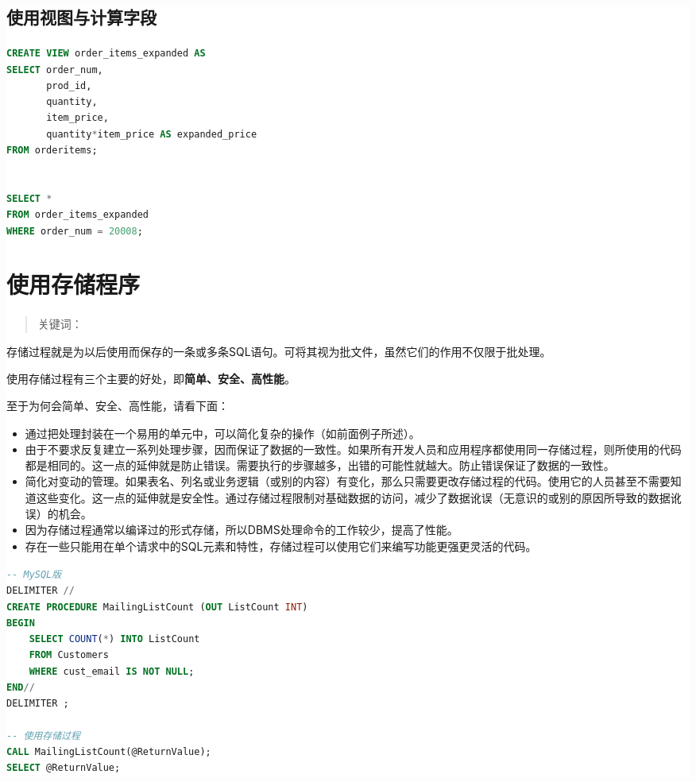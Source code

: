 
## 使用视图与计算字段

```SQL
CREATE VIEW order_items_expanded AS
SELECT order_num,
       prod_id,
       quantity,
       item_price,
       quantity*item_price AS expanded_price
FROM orderitems;


SELECT *
FROM order_items_expanded
WHERE order_num = 20008;
```



# 使用存储程序


> 关键词：

存储过程就是为以后使用而保存的一条或多条SQL语句。可将其视为批文件，虽然它们的作用不仅限于批处理。

使用存储过程有三个主要的好处，即**简单、安全、高性能**。

至于为何会简单、安全、高性能，请看下面：

- 通过把处理封装在一个易用的单元中，可以简化复杂的操作（如前面例子所述）。
- 由于不要求反复建立一系列处理步骤，因而保证了数据的一致性。如果所有开发人员和应用程序都使用同一存储过程，则所使用的代码都是相同的。这一点的延伸就是防止错误。需要执行的步骤越多，出错的可能性就越大。防止错误保证了数据的一致性。
- 简化对变动的管理。如果表名、列名或业务逻辑（或别的内容）有变化，那么只需要更改存储过程的代码。使用它的人员甚至不需要知道这些变化。这一点的延伸就是安全性。通过存储过程限制对基础数据的访问，减少了数据讹误（无意识的或别的原因所导致的数据讹误）的机会。
- 因为存储过程通常以编译过的形式存储，所以DBMS处理命令的工作较少，提高了性能。
- 存在一些只能用在单个请求中的SQL元素和特性，存储过程可以使用它们来编写功能更强更灵活的代码。




```SQL
-- MySQL版
DELIMITER //
CREATE PROCEDURE MailingListCount (OUT ListCount INT)
BEGIN
    SELECT COUNT(*) INTO ListCount
    FROM Customers
    WHERE cust_email IS NOT NULL;
END//
DELIMITER ;

-- 使用存储过程
CALL MailingListCount(@ReturnValue);
SELECT @ReturnValue;
```
